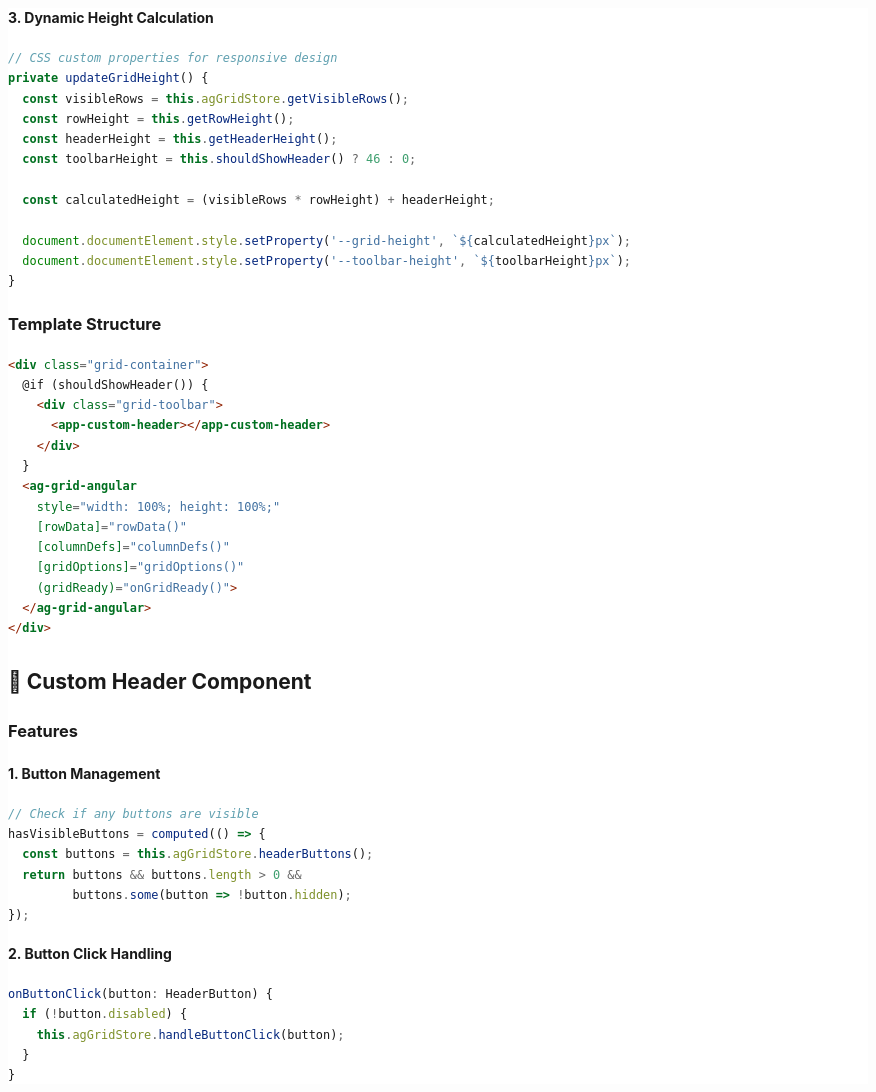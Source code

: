 #### 3. Dynamic Height Calculation
```typescript
// CSS custom properties for responsive design
private updateGridHeight() {
  const visibleRows = this.agGridStore.getVisibleRows();
  const rowHeight = this.getRowHeight();
  const headerHeight = this.getHeaderHeight();
  const toolbarHeight = this.shouldShowHeader() ? 46 : 0;
  
  const calculatedHeight = (visibleRows * rowHeight) + headerHeight;
  
  document.documentElement.style.setProperty('--grid-height', `${calculatedHeight}px`);
  document.documentElement.style.setProperty('--toolbar-height', `${toolbarHeight}px`);
}
```

### Template Structure

```html
<div class="grid-container">
  @if (shouldShowHeader()) {
    <div class="grid-toolbar">
      <app-custom-header></app-custom-header>
    </div>
  }
  <ag-grid-angular 
    style="width: 100%; height: 100%;" 
    [rowData]="rowData()"
    [columnDefs]="columnDefs()" 
    [gridOptions]="gridOptions()" 
    (gridReady)="onGridReady()">
  </ag-grid-angular>
</div>
```

## 🎨 Custom Header Component

### Features

#### 1. Button Management
```typescript
// Check if any buttons are visible
hasVisibleButtons = computed(() => {
  const buttons = this.agGridStore.headerButtons();
  return buttons && buttons.length > 0 && 
         buttons.some(button => !button.hidden);
});
```

#### 2. Button Click Handling
```typescript
onButtonClick(button: HeaderButton) {
  if (!button.disabled) {
    this.agGridStore.handleButtonClick(button);
  }
}
```


  [key: string]: any;
  [key: string]: any;